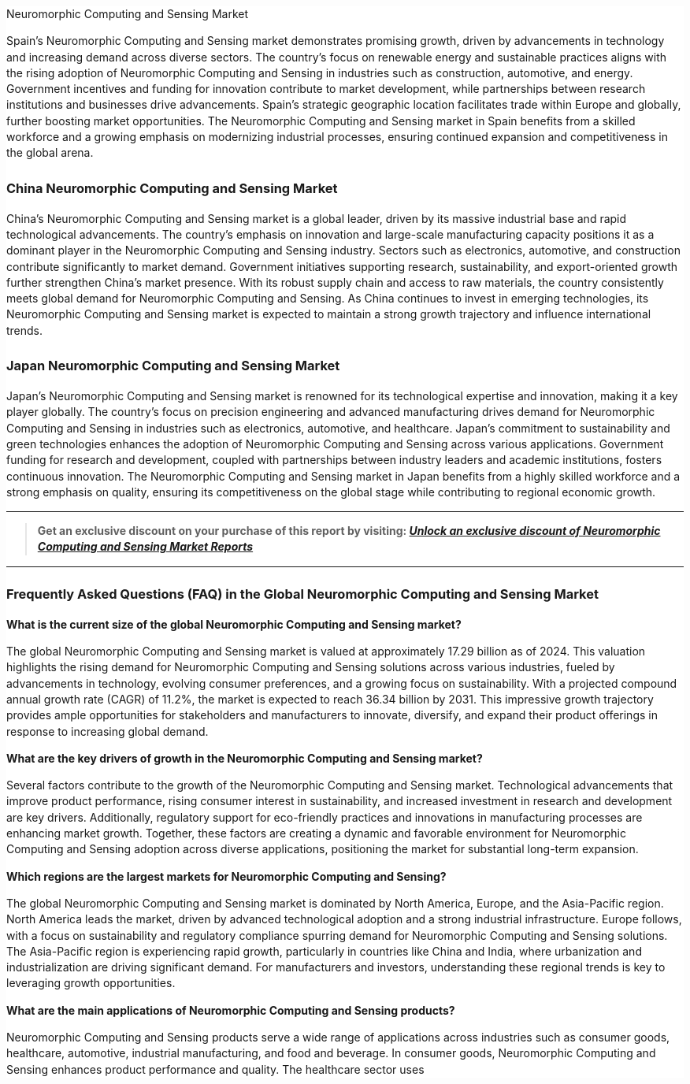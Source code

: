 Neuromorphic Computing and Sensing Market</h3><p>Spain&rsquo;s Neuromorphic Computing and Sensing market demonstrates promising growth, driven by advancements in technology and increasing demand across diverse sectors. The country&rsquo;s focus on renewable energy and sustainable practices aligns with the rising adoption of Neuromorphic Computing and Sensing in industries such as construction, automotive, and energy. Government incentives and funding for innovation contribute to market development, while partnerships between research institutions and businesses drive advancements. Spain&rsquo;s strategic geographic location facilitates trade within Europe and globally, further boosting market opportunities. The Neuromorphic Computing and Sensing market in Spain benefits from a skilled workforce and a growing emphasis on modernizing industrial processes, ensuring continued expansion and competitiveness in the global arena.</p><h3>China Neuromorphic Computing and Sensing Market</h3><p>China&rsquo;s Neuromorphic Computing and Sensing market is a global leader, driven by its massive industrial base and rapid technological advancements. The country&rsquo;s emphasis on innovation and large-scale manufacturing capacity positions it as a dominant player in the Neuromorphic Computing and Sensing industry. Sectors such as electronics, automotive, and construction contribute significantly to market demand. Government initiatives supporting research, sustainability, and export-oriented growth further strengthen China&rsquo;s market presence. With its robust supply chain and access to raw materials, the country consistently meets global demand for Neuromorphic Computing and Sensing. As China continues to invest in emerging technologies, its Neuromorphic Computing and Sensing market is expected to maintain a strong growth trajectory and influence international trends.</p><h3>Japan Neuromorphic Computing and Sensing Market</h3><p>Japan&rsquo;s Neuromorphic Computing and Sensing market is renowned for its technological expertise and innovation, making it a key player globally. The country&rsquo;s focus on precision engineering and advanced manufacturing drives demand for Neuromorphic Computing and Sensing in industries such as electronics, automotive, and healthcare. Japan&rsquo;s commitment to sustainability and green technologies enhances the adoption of Neuromorphic Computing and Sensing across various applications. Government funding for research and development, coupled with partnerships between industry leaders and academic institutions, fosters continuous innovation. The Neuromorphic Computing and Sensing market in Japan benefits from a highly skilled workforce and a strong emphasis on quality, ensuring its competitiveness on the global stage while contributing to regional economic growth.</p><hr /><blockquote><p><strong>Get an exclusive discount on your purchase of this report by visiting: <em><a href="://marketresearchpulse.com/ask-for-discount/22249?utm_source=Github&amp;utm_medium=027">Unlock an exclusive discount of Neuromorphic Computing and Sensing Market Reports</a></em>&nbsp;</strong></p></blockquote><hr /><h3>Frequently Asked Questions (FAQ) in the Global Neuromorphic Computing and Sensing Market</h3><p><strong>What is the current size of the global Neuromorphic Computing and Sensing market?</strong></p><p>The global Neuromorphic Computing and Sensing market is valued at approximately 17.29 billion as of 2024. This valuation highlights the rising demand for Neuromorphic Computing and Sensing solutions across various industries, fueled by advancements in technology, evolving consumer preferences, and a growing focus on sustainability. With a projected compound annual growth rate (CAGR) of 11.2%, the market is expected to reach 36.34 billion by 2031. This impressive growth trajectory provides ample opportunities for stakeholders and manufacturers to innovate, diversify, and expand their product offerings in response to increasing global demand.</p><p><strong>What are the key drivers of growth in the Neuromorphic Computing and Sensing market?</strong></p><p>Several factors contribute to the growth of the Neuromorphic Computing and Sensing market. Technological advancements that improve product performance, rising consumer interest in sustainability, and increased investment in research and development are key drivers. Additionally, regulatory support for eco-friendly practices and innovations in manufacturing processes are enhancing market growth. Together, these factors are creating a dynamic and favorable environment for Neuromorphic Computing and Sensing adoption across diverse applications, positioning the market for substantial long-term expansion.</p><p><strong>Which regions are the largest markets for Neuromorphic Computing and Sensing?</strong></p><p>The global Neuromorphic Computing and Sensing market is dominated by North America, Europe, and the Asia-Pacific region. North America leads the market, driven by advanced technological adoption and a strong industrial infrastructure. Europe follows, with a focus on sustainability and regulatory compliance spurring demand for Neuromorphic Computing and Sensing solutions. The Asia-Pacific region is experiencing rapid growth, particularly in countries like China and India, where urbanization and industrialization are driving significant demand. For manufacturers and investors, understanding these regional trends is key to leveraging growth opportunities.</p><p><strong>What are the main applications of Neuromorphic Computing and Sensing products?</strong></p><p>Neuromorphic Computing and Sensing products serve a wide range of applications across industries such as consumer goods, healthcare, automotive, industrial manufacturing, and food and beverage. In consumer goods, Neuromorphic Computing and Sensing enhances product performance and quality. The healthcare sector uses